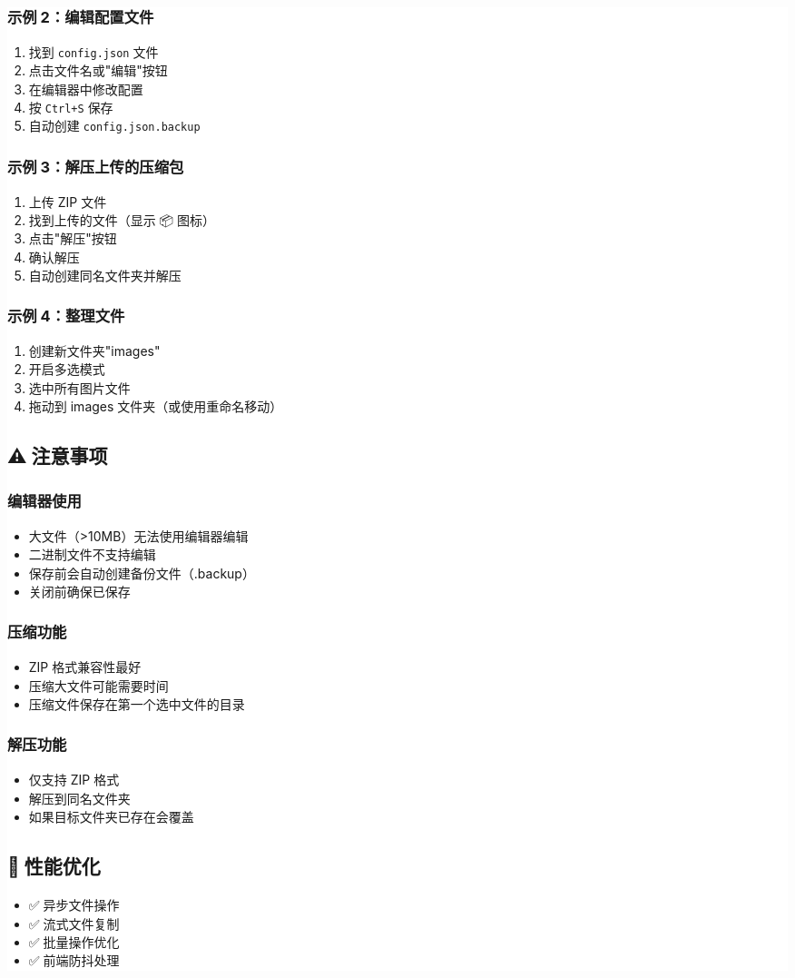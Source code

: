 ### 示例 2：编辑配置文件

1. 找到 `config.json` 文件
2. 点击文件名或"编辑"按钮
3. 在编辑器中修改配置
4. 按 `Ctrl+S` 保存
5. 自动创建 `config.json.backup`

### 示例 3：解压上传的压缩包

1. 上传 ZIP 文件
2. 找到上传的文件（显示 📦 图标）
3. 点击"解压"按钮
4. 确认解压
5. 自动创建同名文件夹并解压

### 示例 4：整理文件

1. 创建新文件夹"images"
2. 开启多选模式
3. 选中所有图片文件
4. 拖动到 images 文件夹（或使用重命名移动）

## ⚠️ 注意事项

### 编辑器使用

- 大文件（>10MB）无法使用编辑器编辑
- 二进制文件不支持编辑
- 保存前会自动创建备份文件（.backup）
- 关闭前确保已保存

### 压缩功能

- ZIP 格式兼容性最好
- 压缩大文件可能需要时间
- 压缩文件保存在第一个选中文件的目录

### 解压功能

- 仅支持 ZIP 格式
- 解压到同名文件夹
- 如果目标文件夹已存在会覆盖

## 🚀 性能优化

- ✅ 异步文件操作
- ✅ 流式文件复制
- ✅ 批量操作优化
- ✅ 前端防抖处理
